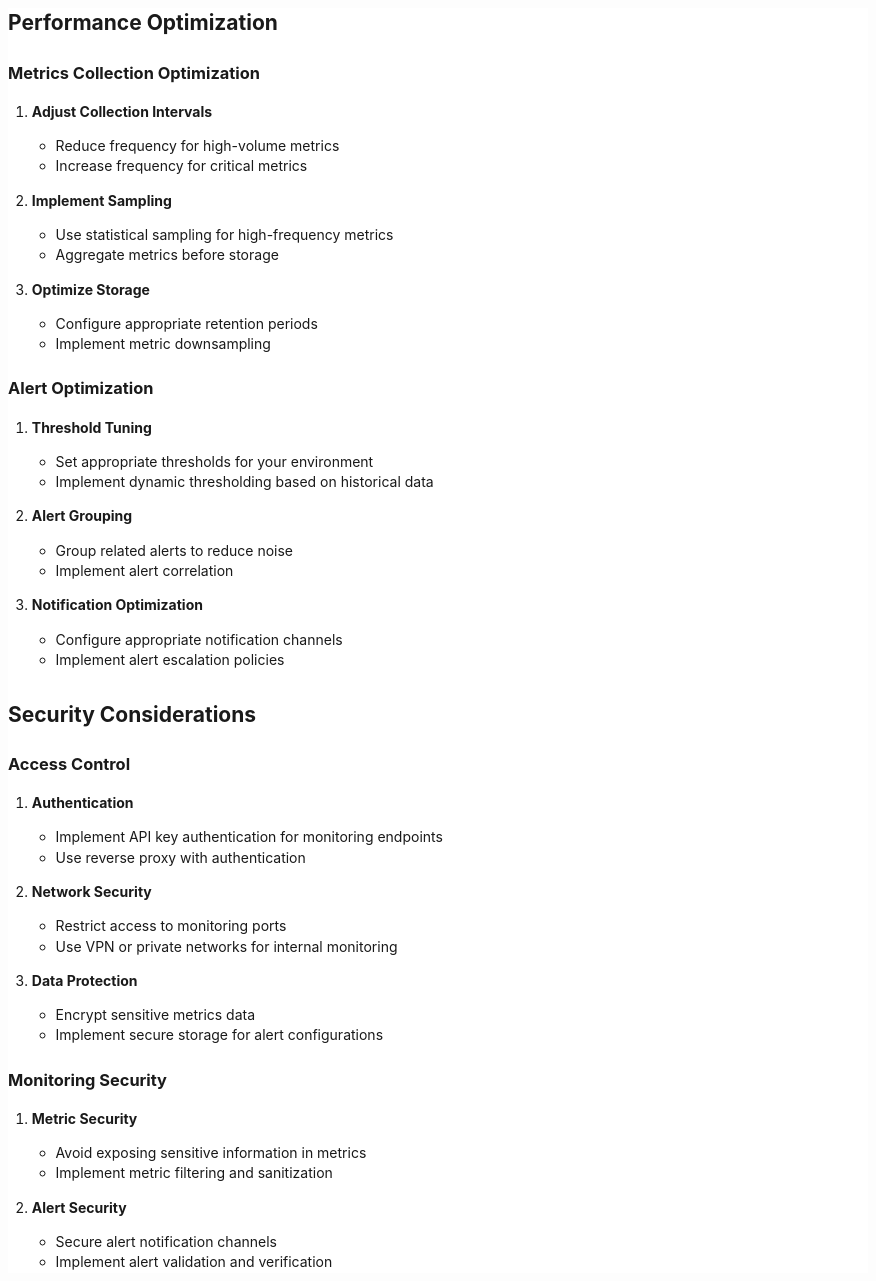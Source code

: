 ## Performance Optimization

### Metrics Collection Optimization

1. **Adjust Collection Intervals**
   - Reduce frequency for high-volume metrics
   - Increase frequency for critical metrics

2. **Implement Sampling**
   - Use statistical sampling for high-frequency metrics
   - Aggregate metrics before storage

3. **Optimize Storage**
   - Configure appropriate retention periods
   - Implement metric downsampling

### Alert Optimization

1. **Threshold Tuning**
   - Set appropriate thresholds for your environment
   - Implement dynamic thresholding based on historical data

2. **Alert Grouping**
   - Group related alerts to reduce noise
   - Implement alert correlation

3. **Notification Optimization**
   - Configure appropriate notification channels
   - Implement alert escalation policies

## Security Considerations

### Access Control

1. **Authentication**
   - Implement API key authentication for monitoring endpoints
   - Use reverse proxy with authentication

2. **Network Security**
   - Restrict access to monitoring ports
   - Use VPN or private networks for internal monitoring

3. **Data Protection**
   - Encrypt sensitive metrics data
   - Implement secure storage for alert configurations

### Monitoring Security

1. **Metric Security**
   - Avoid exposing sensitive information in metrics
   - Implement metric filtering and sanitization

2. **Alert Security**
   - Secure alert notification channels
   - Implement alert validation and verification
